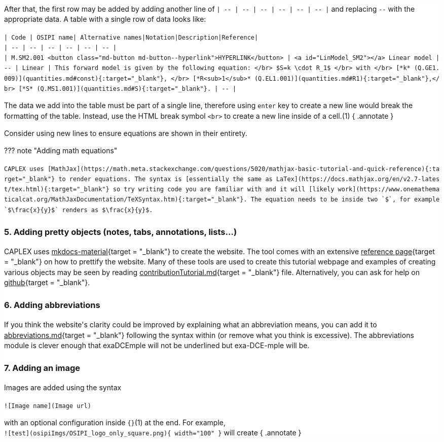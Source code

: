 After that, the first row may be added by adding another line of `| -- | -- | -- | -- | -- | -- |` and replacing `--` with the appropriate data. A table with a single row of data looks like:

```
| Code | OSIPI name| Alternative names|Notation|Description|Reference|
| -- | -- | -- | -- | -- | -- |
| M.SM2.001 <button class="md-button md-button--hyperlink">HYPERLINK</button> | <a id="LinModel_SM2"></a> Linear model | -- | Linear | This forward model is given by the following equation: </br> $S=k \cdot R_1$ </br> with </br> [*k* (Q.GE1.009)](quantities.md#const){:target="_blank"}, </br> [*R<sub>1</sub>* (Q.EL1.001)](quantities.md#R1){:target="_blank"},</br> [*S* (Q.MS1.001)](quantities.md#S){:target="_blank"}. | -- |
```

The data we add into the table must be part of a single line, therefore using `enter` key to create a new line would break the formatting of the table. Instead, use the HTML break symbol `<br>` to create a new line inside of a cell.(1)
{ .annotate }

Consider using new lines to ensure equations are shown in their entirety.

??? note "Adding math equations"

    CAPLEX uses [MathJax](https://math.meta.stackexchange.com/questions/5020/mathjax-basic-tutorial-and-quick-reference){:target="_blank"} to render equations. The syntax is [essentially the same as LaTex](https://docs.mathjax.org/en/v2.7-latest/tex.html){:target="_blank"} so try writing code you are familiar with and it will [likely work](https://www.onemathematicalcat.org/MathJaxDocumentation/TeXSyntax.htm){:target="_blank"}. The equation needs to be inside two `$`, for example `$\frac{x}{y}$` renders as $\frac{x}{y}$.

### 5. Adding pretty objects (notes, tabs, annotations, lists...)

CAPLEX uses [mkdocs-material](https://squidfunk.github.io/mkdocs-material/){target = "_blank"} to create the website. The tool comes with an extensive [reference page](https://squidfunk.github.io/mkdocs-material/reference/){target = "_blank"} on how to prettify the website. Many of these tools are used to create this tutorial webpage and examples of creating various objects may be seen by reading [contributionTutorial.md](https://github.com/OSIPI/OSIPI_CAPLEX/blob/main/docs/contributionTutorial.md?plain=1){target = "_blank"} file. Alternatively, you can ask for help on [github](https://github.com/OSIPI/OSIPI_CAPLEX/issues){target = "_blank"}.

### 6. Adding abbreviations

If you think the website's clarity could be improved by explaining what an abbreviation means, you can add it to [abbreviations.md](https://github.com/OSIPI/OSIPI_CAPLEX/blob/main/includes/abbreviations.md?plain=1){target = "_blank"} following the syntax within (or remove what you think is excessive). The abbreviations module is clever enough that exaDCEmple will not be underlined but exa-DCE-mple will be.

### 7. Adding an image

Images are added using the syntax<br>

`![Image name](Image url)`<br> 

with an optional configuration inside `{}`(1) at the end. For example, <br>`![test](osipiImgs/OSIPI_logo_only_square.png){ width="100" }` will create
{ .annotate }
